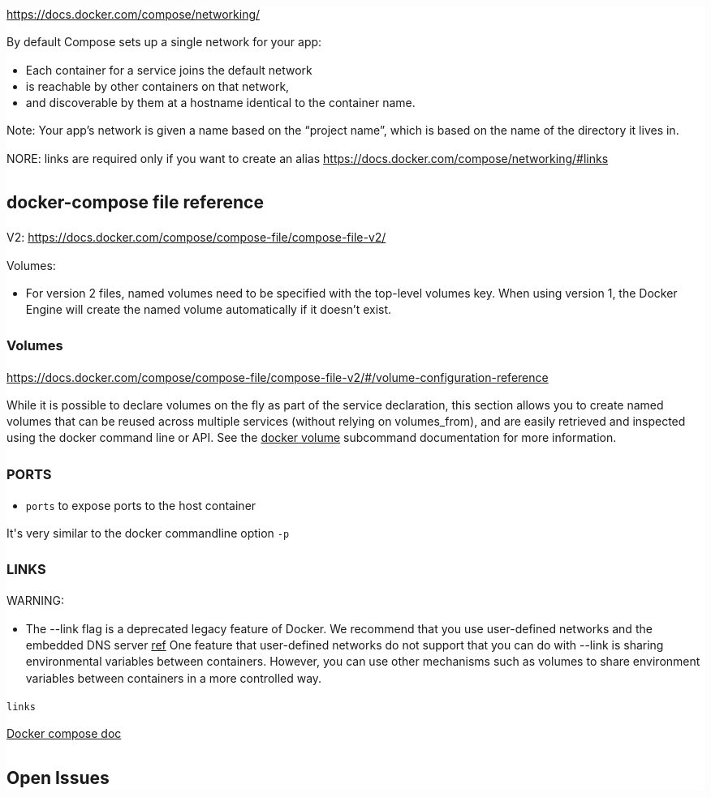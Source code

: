 https://docs.docker.com/compose/networking/

By default Compose sets up a single network for your app:

* Each container for a service joins the default network
* is reachable by other containers on that network,
* and discoverable by them at a hostname identical to the container name.

Note: Your app’s network is given a name based on the “project name”, which is based on the name of the directory it lives in.

NORE: links are required only if you want to create an alias https://docs.docker.com/compose/networking/#links

## docker-compose file reference

V2: https://docs.docker.com/compose/compose-file/compose-file-v2/

Volumes:

* For version 2 files, named volumes need to be specified with the top-level volumes key. When using version 1, the Docker Engine will create the named volume automatically if it doesn’t exist.

### Volumes

https://docs.docker.com/compose/compose-file/compose-file-v2/#/volume-configuration-reference

While it is possible to declare volumes on the fly as part of the service declaration, this section allows you to create named volumes that can be reused across multiple services (without relying on volumes_from), and are easily retrieved and inspected using the docker command line or API. See the [docker volume](https://docs.docker.com/engine/reference/commandline/volume_create/) subcommand documentation for more information.


### PORTS

* `ports` to expose ports to the host container

It's very similar to the docker commandline option `-p`

### LINKS

WARNING:

* The --link flag is a deprecated legacy feature of Docker. We recommend that you use user-defined networks and the embedded DNS server [ref](https://docs.docker.com/engine/userguide/networking/default_network/dockerlinks/)
 One feature that user-defined networks do not support that you can do with --link is sharing environmental variables between containers. However, you can use other mechanisms such as volumes to share environment variables between containers in a more controlled way.

`links`

[Docker compose doc](https://docs.docker.com/compose/yml/#links)

## Open Issues
